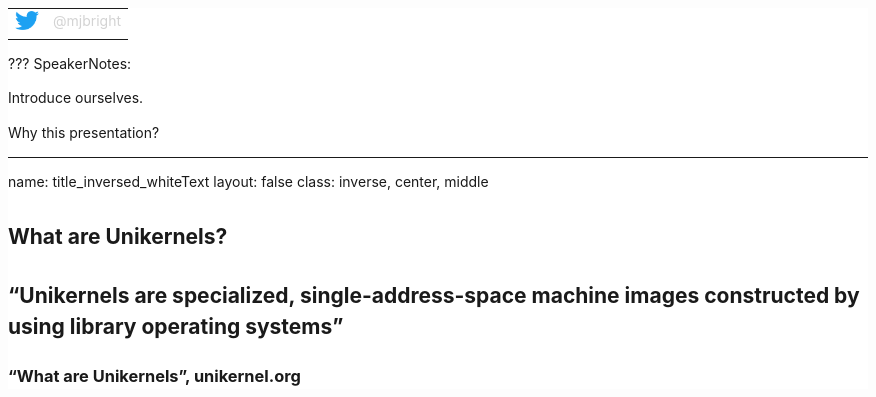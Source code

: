 <div class="footnote"> <table style="color: lightgray" > <tr> <td> <img src="images/Twitter_Bird.svg" width=24 /> </td> <td>@mjbright</td> </tr> </table> </div>

???
SpeakerNotes:

Introduce ourselves.

Why this presentation?

---

name: title_inversed_whiteText
layout: false
class: inverse, center, middle



## What are Unikernels?

## “Unikernels are specialized, single-address-space machine images constructed by using library operating systems”

### “What are Unikernels”, unikernel.org
